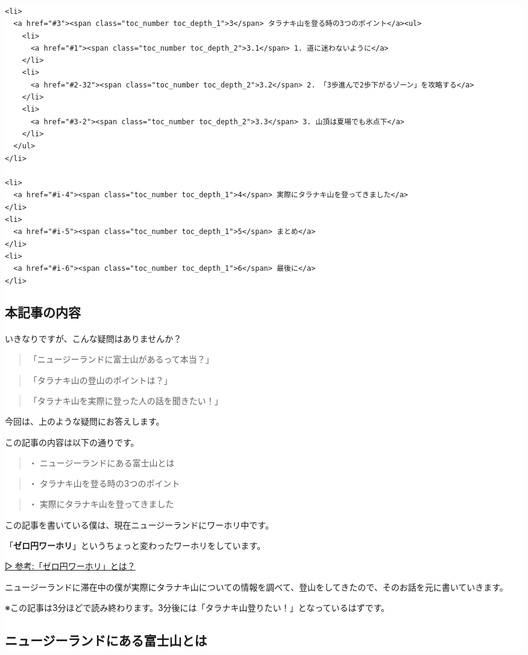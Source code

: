    <li>
      <a href="#3"><span class="toc_number toc_depth_1">3</span> タラナキ山を登る時の3つのポイント</a><ul>
        <li>
          <a href="#1"><span class="toc_number toc_depth_2">3.1</span> 1. 道に迷わないように</a>
        </li>
        <li>
          <a href="#2-32"><span class="toc_number toc_depth_2">3.2</span> 2. 「3歩進んで2歩下がるゾーン」を攻略する</a>
        </li>
        <li>
          <a href="#3-2"><span class="toc_number toc_depth_2">3.3</span> 3. 山頂は夏場でも氷点下</a>
        </li>
      </ul>
    </li>

    <li>
      <a href="#i-4"><span class="toc_number toc_depth_1">4</span> 実際にタラナキ山を登ってきました</a>
    </li>
    <li>
      <a href="#i-5"><span class="toc_number toc_depth_1">5</span> まとめ</a>
    </li>
    <li>
      <a href="#i-6"><span class="toc_number toc_depth_1">6</span> 最後に</a>
    </li>
  </ul>
</div>

## <span id="i">本記事の内容</span>

いきなりですが、こんな疑問はありませんか？

> 「ニュージーランドに富士山があるって本当？」

> 「タラナキ山の登山のポイントは？」

> 「タラナキ山を実際に登った人の話を聞きたい！」

今回は、上のような疑問にお答えします。

この記事の内容は以下の通りです。

> ・ ニュージーランドにある富士山とは

> ・ タラナキ山を登る時の3つのポイント

> ・ 実際にタラナキ山を登ってきました

この記事を書いている僕は、現在ニュージーランドにワーホリ中です。

「**ゼロ円ワーホリ**」というちょっと変わったワーホリをしています。

<a href="https://hirotatsu.me/use-money-total/" rel="noopener" target="_blank">▷ 参考:「ゼロ円ワーホリ」とは？</a>

ニュージーランドに滞在中の僕が実際にタラナキ山についての情報を調べて、登山をしてきたので、そのお話を元に書いていきます。

※この記事は3分ほどで読み終わります。3分後には「タラナキ山登りたい！」となっているはずです。

## <span id="i-2">ニュージーランドにある富士山とは</span>
